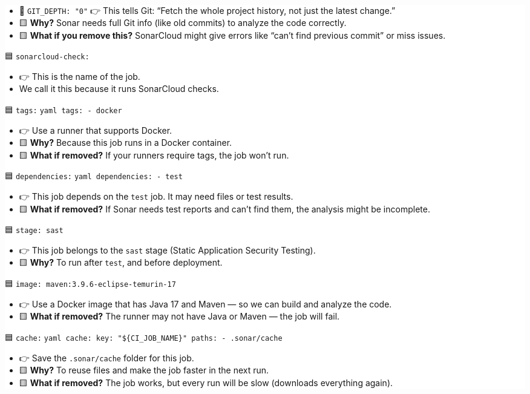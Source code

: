 *   🔸 `GIT_DEPTH: "0"`
    👉 This tells Git:
    “Fetch the whole project history, not just the latest change.”
*   🟨 **Why?**
    Sonar needs full Git info (like old commits) to analyze the code correctly.
*   🟨 **What if you remove this?**
    SonarCloud might give errors like “can’t find previous commit” or miss issues.

🟦 `sonarcloud-check:`
*   👉 This is the name of the job.
*   We call it this because it runs SonarCloud checks.

🟦 `tags:`
    ```yaml
    tags:
      - docker
    ```
*   👉 Use a runner that supports Docker.
*   🟨 **Why?**
    Because this job runs in a Docker container.
*   🟨 **What if removed?**
    If your runners require tags, the job won’t run.

🟦 `dependencies:`
    ```yaml
    dependencies:
      - test
    ```
*   👉 This job depends on the `test` job. It may need files or test results.
*   🟨 **What if removed?**
    If Sonar needs test reports and can’t find them, the analysis might be incomplete.

🟦 `stage: sast`
*   👉 This job belongs to the `sast` stage (Static Application Security Testing).
*   🟨 **Why?**
    To run after `test`, and before deployment.

🟦 `image: maven:3.9.6-eclipse-temurin-17`
*   👉 Use a Docker image that has Java 17 and Maven — so we can build and analyze the code.
*   🟨 **What if removed?**
    The runner may not have Java or Maven — the job will fail.

🟦 `cache:`
    ```yaml
    cache:
      key: "${CI_JOB_NAME}"
      paths:
        - .sonar/cache
    ```
*   👉 Save the `.sonar/cache` folder for this job.
*   🟨 **Why?**
    To reuse files and make the job faster in the next run.
*   🟨 **What if removed?**
    The job works, but every run will be slow (downloads everything again).
